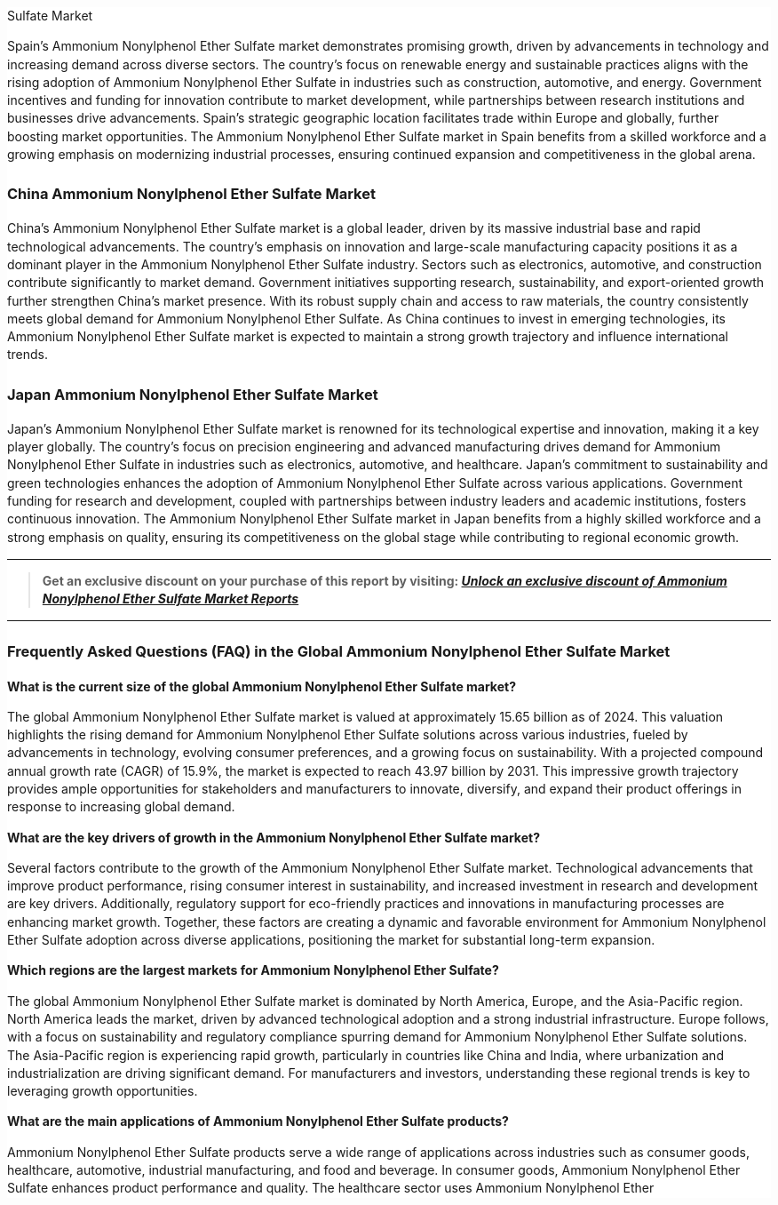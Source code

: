 Sulfate Market</h3><p>Spain&rsquo;s Ammonium Nonylphenol Ether Sulfate market demonstrates promising growth, driven by advancements in technology and increasing demand across diverse sectors. The country&rsquo;s focus on renewable energy and sustainable practices aligns with the rising adoption of Ammonium Nonylphenol Ether Sulfate in industries such as construction, automotive, and energy. Government incentives and funding for innovation contribute to market development, while partnerships between research institutions and businesses drive advancements. Spain&rsquo;s strategic geographic location facilitates trade within Europe and globally, further boosting market opportunities. The Ammonium Nonylphenol Ether Sulfate market in Spain benefits from a skilled workforce and a growing emphasis on modernizing industrial processes, ensuring continued expansion and competitiveness in the global arena.</p><h3>China Ammonium Nonylphenol Ether Sulfate Market</h3><p>China&rsquo;s Ammonium Nonylphenol Ether Sulfate market is a global leader, driven by its massive industrial base and rapid technological advancements. The country&rsquo;s emphasis on innovation and large-scale manufacturing capacity positions it as a dominant player in the Ammonium Nonylphenol Ether Sulfate industry. Sectors such as electronics, automotive, and construction contribute significantly to market demand. Government initiatives supporting research, sustainability, and export-oriented growth further strengthen China&rsquo;s market presence. With its robust supply chain and access to raw materials, the country consistently meets global demand for Ammonium Nonylphenol Ether Sulfate. As China continues to invest in emerging technologies, its Ammonium Nonylphenol Ether Sulfate market is expected to maintain a strong growth trajectory and influence international trends.</p><h3>Japan Ammonium Nonylphenol Ether Sulfate Market</h3><p>Japan&rsquo;s Ammonium Nonylphenol Ether Sulfate market is renowned for its technological expertise and innovation, making it a key player globally. The country&rsquo;s focus on precision engineering and advanced manufacturing drives demand for Ammonium Nonylphenol Ether Sulfate in industries such as electronics, automotive, and healthcare. Japan&rsquo;s commitment to sustainability and green technologies enhances the adoption of Ammonium Nonylphenol Ether Sulfate across various applications. Government funding for research and development, coupled with partnerships between industry leaders and academic institutions, fosters continuous innovation. The Ammonium Nonylphenol Ether Sulfate market in Japan benefits from a highly skilled workforce and a strong emphasis on quality, ensuring its competitiveness on the global stage while contributing to regional economic growth.</p><hr /><blockquote><p><strong>Get an exclusive discount on your purchase of this report by visiting: <em><a href="://marketresearchpulse.com/ask-for-discount/104641?utm_source=Github&amp;utm_medium=0115">Unlock an exclusive discount of Ammonium Nonylphenol Ether Sulfate Market Reports</a></em>&nbsp;</strong></p></blockquote><hr /><h3>Frequently Asked Questions (FAQ) in the Global Ammonium Nonylphenol Ether Sulfate Market</h3><p><strong>What is the current size of the global Ammonium Nonylphenol Ether Sulfate market?</strong></p><p>The global Ammonium Nonylphenol Ether Sulfate market is valued at approximately 15.65 billion as of 2024. This valuation highlights the rising demand for Ammonium Nonylphenol Ether Sulfate solutions across various industries, fueled by advancements in technology, evolving consumer preferences, and a growing focus on sustainability. With a projected compound annual growth rate (CAGR) of 15.9%, the market is expected to reach 43.97 billion by 2031. This impressive growth trajectory provides ample opportunities for stakeholders and manufacturers to innovate, diversify, and expand their product offerings in response to increasing global demand.</p><p><strong>What are the key drivers of growth in the Ammonium Nonylphenol Ether Sulfate market?</strong></p><p>Several factors contribute to the growth of the Ammonium Nonylphenol Ether Sulfate market. Technological advancements that improve product performance, rising consumer interest in sustainability, and increased investment in research and development are key drivers. Additionally, regulatory support for eco-friendly practices and innovations in manufacturing processes are enhancing market growth. Together, these factors are creating a dynamic and favorable environment for Ammonium Nonylphenol Ether Sulfate adoption across diverse applications, positioning the market for substantial long-term expansion.</p><p><strong>Which regions are the largest markets for Ammonium Nonylphenol Ether Sulfate?</strong></p><p>The global Ammonium Nonylphenol Ether Sulfate market is dominated by North America, Europe, and the Asia-Pacific region. North America leads the market, driven by advanced technological adoption and a strong industrial infrastructure. Europe follows, with a focus on sustainability and regulatory compliance spurring demand for Ammonium Nonylphenol Ether Sulfate solutions. The Asia-Pacific region is experiencing rapid growth, particularly in countries like China and India, where urbanization and industrialization are driving significant demand. For manufacturers and investors, understanding these regional trends is key to leveraging growth opportunities.</p><p><strong>What are the main applications of Ammonium Nonylphenol Ether Sulfate products?</strong></p><p>Ammonium Nonylphenol Ether Sulfate products serve a wide range of applications across industries such as consumer goods, healthcare, automotive, industrial manufacturing, and food and beverage. In consumer goods, Ammonium Nonylphenol Ether Sulfate enhances product performance and quality. The healthcare sector uses Ammonium Nonylphenol Ether